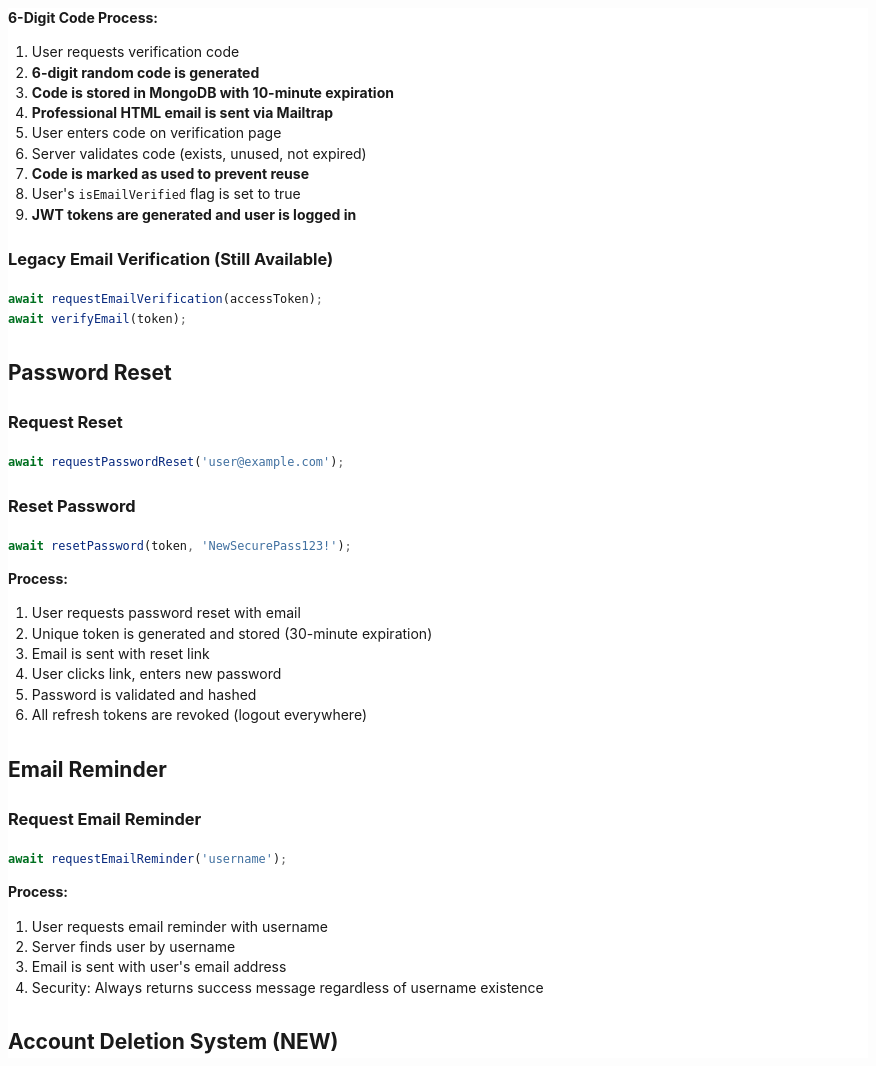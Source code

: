 **6-Digit Code Process:**
1. User requests verification code
2. **6-digit random code is generated**
3. **Code is stored in MongoDB with 10-minute expiration**
4. **Professional HTML email is sent via Mailtrap**
5. User enters code on verification page
6. Server validates code (exists, unused, not expired)
7. **Code is marked as used to prevent reuse**
8. User's `isEmailVerified` flag is set to true
9. **JWT tokens are generated and user is logged in**

### Legacy Email Verification (Still Available)
```javascript
await requestEmailVerification(accessToken);
await verifyEmail(token);
```

## Password Reset

### Request Reset
```javascript
await requestPasswordReset('user@example.com');
```

### Reset Password
```javascript
await resetPassword(token, 'NewSecurePass123!');
```

**Process:**
1. User requests password reset with email
2. Unique token is generated and stored (30-minute expiration)
3. Email is sent with reset link
4. User clicks link, enters new password
5. Password is validated and hashed
6. All refresh tokens are revoked (logout everywhere)

## Email Reminder

### Request Email Reminder
```javascript
await requestEmailReminder('username');
```

**Process:**
1. User requests email reminder with username
2. Server finds user by username
3. Email is sent with user's email address
4. Security: Always returns success message regardless of username existence

## Account Deletion System (NEW)
